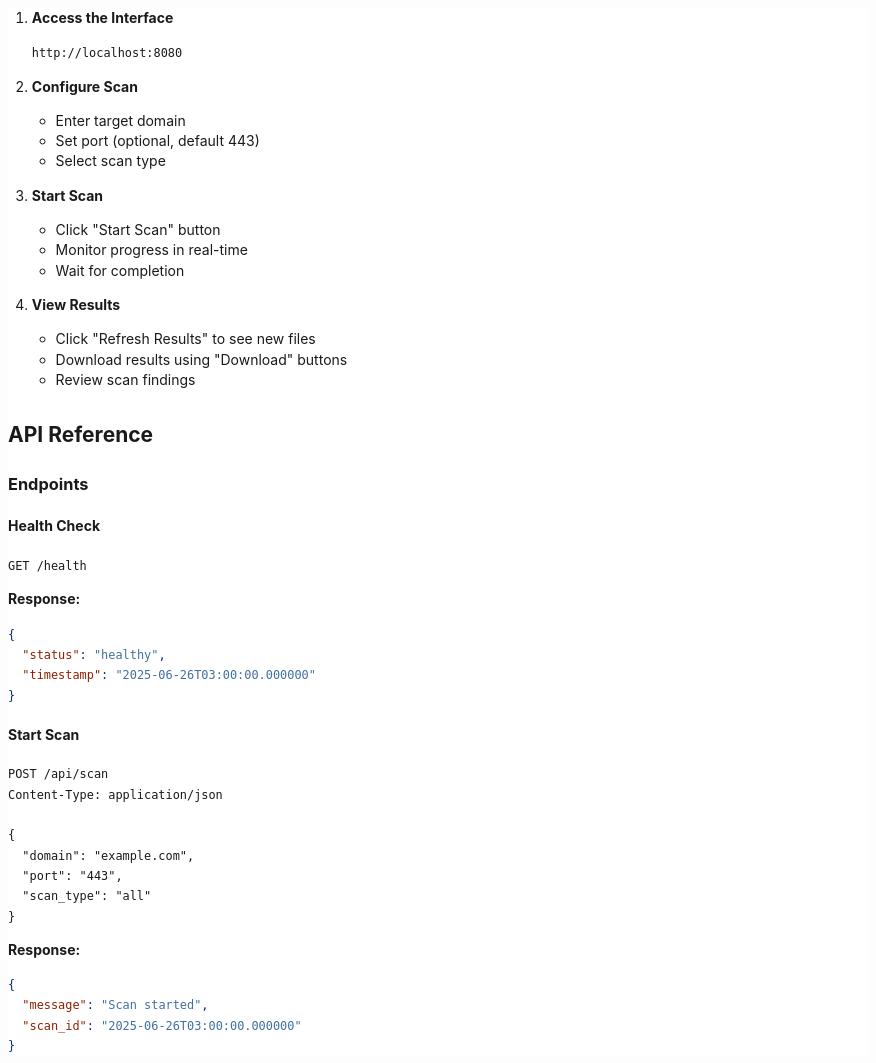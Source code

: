 1. **Access the Interface**
   ```
   http://localhost:8080
   ```

2. **Configure Scan**
   - Enter target domain
   - Set port (optional, default 443)
   - Select scan type

3. **Start Scan**
   - Click "Start Scan" button
   - Monitor progress in real-time
   - Wait for completion

4. **View Results**
   - Click "Refresh Results" to see new files
   - Download results using "Download" buttons
   - Review scan findings

## API Reference

### Endpoints

#### Health Check
```http
GET /health
```
**Response:**
```json
{
  "status": "healthy",
  "timestamp": "2025-06-26T03:00:00.000000"
}
```

#### Start Scan
```http
POST /api/scan
Content-Type: application/json

{
  "domain": "example.com",
  "port": "443",
  "scan_type": "all"
}
```
**Response:**
```json
{
  "message": "Scan started",
  "scan_id": "2025-06-26T03:00:00.000000"
}
```
